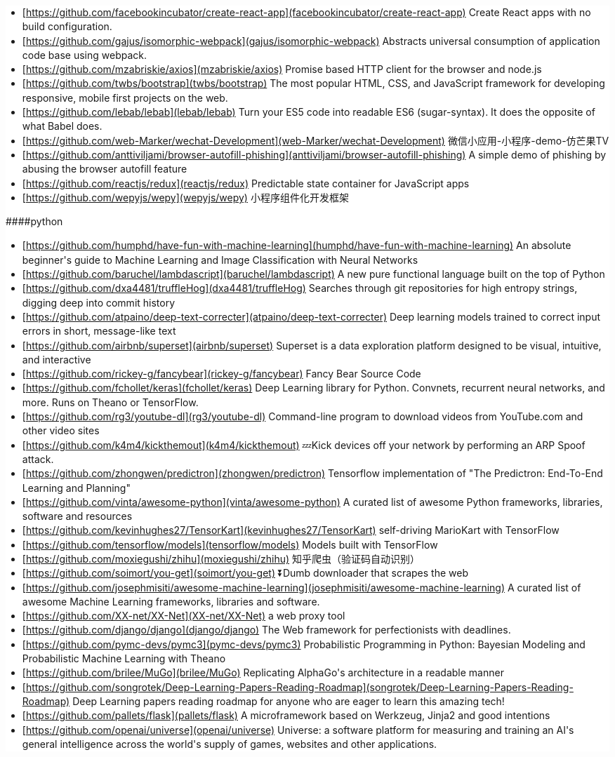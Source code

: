 * [https://github.com/facebookincubator/create-react-app](facebookincubator/create-react-app) Create React apps with no build configuration.
* [https://github.com/gajus/isomorphic-webpack](gajus/isomorphic-webpack) Abstracts universal consumption of application code base using webpack.
* [https://github.com/mzabriskie/axios](mzabriskie/axios) Promise based HTTP client for the browser and node.js
* [https://github.com/twbs/bootstrap](twbs/bootstrap) The most popular HTML, CSS, and JavaScript framework for developing responsive, mobile first projects on the web.
* [https://github.com/lebab/lebab](lebab/lebab) Turn your ES5 code into readable ES6 (sugar-syntax). It does the opposite of what Babel does.
* [https://github.com/web-Marker/wechat-Development](web-Marker/wechat-Development) 微信小应用-小程序-demo-仿芒果TV
* [https://github.com/anttiviljami/browser-autofill-phishing](anttiviljami/browser-autofill-phishing) A simple demo of phishing by abusing the browser autofill feature
* [https://github.com/reactjs/redux](reactjs/redux) Predictable state container for JavaScript apps
* [https://github.com/wepyjs/wepy](wepyjs/wepy) 小程序组件化开发框架

####python
* [https://github.com/humphd/have-fun-with-machine-learning](humphd/have-fun-with-machine-learning) An absolute beginner's guide to Machine Learning and Image Classification with Neural Networks
* [https://github.com/baruchel/lambdascript](baruchel/lambdascript) A new pure functional language built on the top of Python
* [https://github.com/dxa4481/truffleHog](dxa4481/truffleHog) Searches through git repositories for high entropy strings, digging deep into commit history
* [https://github.com/atpaino/deep-text-correcter](atpaino/deep-text-correcter) Deep learning models trained to correct input errors in short, message-like text
* [https://github.com/airbnb/superset](airbnb/superset) Superset is a data exploration platform designed to be visual, intuitive, and interactive
* [https://github.com/rickey-g/fancybear](rickey-g/fancybear) Fancy Bear Source Code
* [https://github.com/fchollet/keras](fchollet/keras) Deep Learning library for Python. Convnets, recurrent neural networks, and more. Runs on Theano or TensorFlow.
* [https://github.com/rg3/youtube-dl](rg3/youtube-dl) Command-line program to download videos from YouTube.com and other video sites
* [https://github.com/k4m4/kickthemout](k4m4/kickthemout) 💤Kick devices off your network by performing an ARP Spoof attack.
* [https://github.com/zhongwen/predictron](zhongwen/predictron) Tensorflow implementation of "The Predictron: End-To-End Learning and Planning"
* [https://github.com/vinta/awesome-python](vinta/awesome-python) A curated list of awesome Python frameworks, libraries, software and resources
* [https://github.com/kevinhughes27/TensorKart](kevinhughes27/TensorKart) self-driving MarioKart with TensorFlow
* [https://github.com/tensorflow/models](tensorflow/models) Models built with TensorFlow
* [https://github.com/moxiegushi/zhihu](moxiegushi/zhihu) 知乎爬虫（验证码自动识别）
* [https://github.com/soimort/you-get](soimort/you-get) ⏬Dumb downloader that scrapes the web
* [https://github.com/josephmisiti/awesome-machine-learning](josephmisiti/awesome-machine-learning) A curated list of awesome Machine Learning frameworks, libraries and software.
* [https://github.com/XX-net/XX-Net](XX-net/XX-Net) a web proxy tool
* [https://github.com/django/django](django/django) The Web framework for perfectionists with deadlines.
* [https://github.com/pymc-devs/pymc3](pymc-devs/pymc3) Probabilistic Programming in Python: Bayesian Modeling and Probabilistic Machine Learning with Theano
* [https://github.com/brilee/MuGo](brilee/MuGo) Replicating AlphaGo's architecture in a readable manner
* [https://github.com/songrotek/Deep-Learning-Papers-Reading-Roadmap](songrotek/Deep-Learning-Papers-Reading-Roadmap) Deep Learning papers reading roadmap for anyone who are eager to learn this amazing tech!
* [https://github.com/pallets/flask](pallets/flask) A microframework based on Werkzeug, Jinja2 and good intentions
* [https://github.com/openai/universe](openai/universe) Universe: a software platform for measuring and training an AI's general intelligence across the world's supply of games, websites and other applications.
